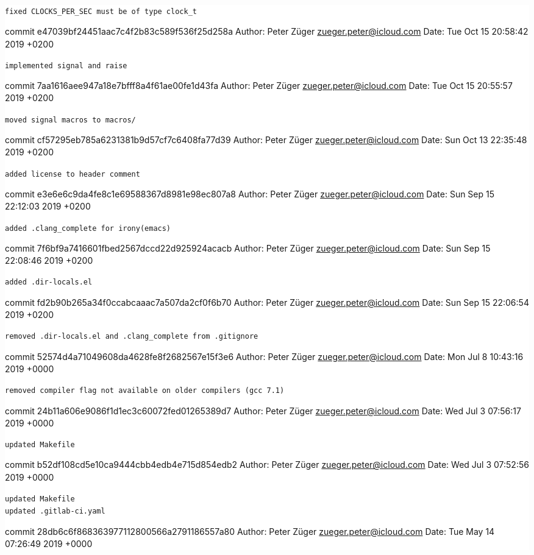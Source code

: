     fixed CLOCKS_PER_SEC must be of type clock_t

commit e47039bf24451aac7c4f2b83c589f536f25d258a
Author: Peter Züger <zueger.peter@icloud.com>
Date:   Tue Oct 15 20:58:42 2019 +0200

    implemented signal and raise

commit 7aa1616aee947a18e7bfff8a4f61ae00fe1d43fa
Author: Peter Züger <zueger.peter@icloud.com>
Date:   Tue Oct 15 20:55:57 2019 +0200

    moved signal macros to macros/

commit cf57295eb785a6231381b9d57cf7c6408fa77d39
Author: Peter Züger <zueger.peter@icloud.com>
Date:   Sun Oct 13 22:35:48 2019 +0200

    added license to header comment

commit e3e6e6c9da4fe8c1e69588367d8981e98ec807a8
Author: Peter Züger <zueger.peter@icloud.com>
Date:   Sun Sep 15 22:12:03 2019 +0200

    added .clang_complete for irony(emacs)

commit 7f6bf9a7416601fbed2567dccd22d925924acacb
Author: Peter Züger <zueger.peter@icloud.com>
Date:   Sun Sep 15 22:08:46 2019 +0200

    added .dir-locals.el

commit fd2b90b265a34f0ccabcaaac7a507da2cf0f6b70
Author: Peter Züger <zueger.peter@icloud.com>
Date:   Sun Sep 15 22:06:54 2019 +0200

    removed .dir-locals.el and .clang_complete from .gitignore

commit 52574d4a71049608da4628fe8f2682567e15f3e6
Author: Peter Züger <zueger.peter@icloud.com>
Date:   Mon Jul 8 10:43:16 2019 +0000

    removed compiler flag not available on older compilers (gcc 7.1)

commit 24b11a606e9086f1d1ec3c60072fed01265389d7
Author: Peter Züger <zueger.peter@icloud.com>
Date:   Wed Jul 3 07:56:17 2019 +0000

    updated Makefile

commit b52df108cd5e10ca9444cbb4edb4e715d854edb2
Author: Peter Züger <zueger.peter@icloud.com>
Date:   Wed Jul 3 07:52:56 2019 +0000

    updated Makefile
    updated .gitlab-ci.yaml

commit 28db6c6f868363977112800566a2791186557a80
Author: Peter Züger <zueger.peter@icloud.com>
Date:   Tue May 14 07:26:49 2019 +0000
